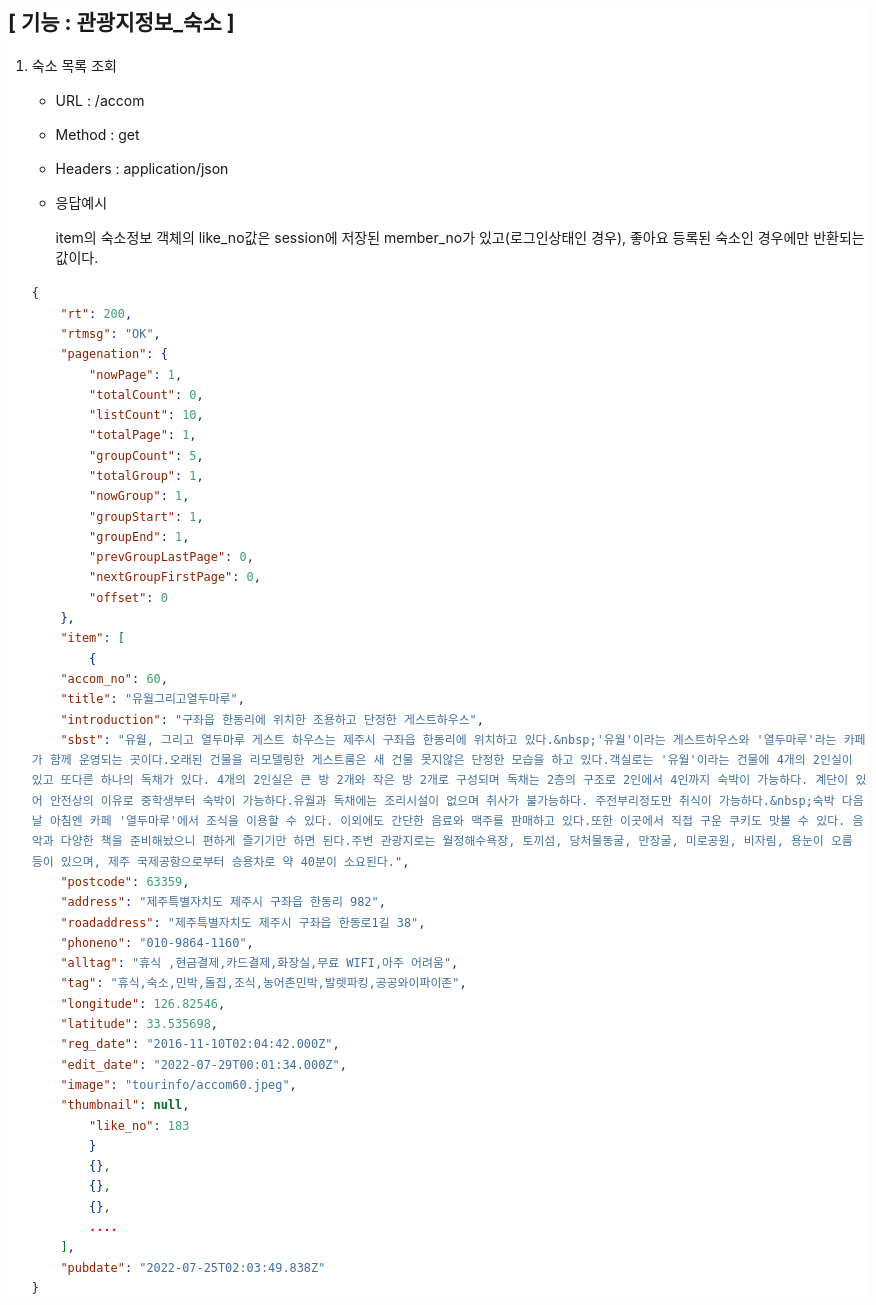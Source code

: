 ## [ 기능 : 관광지정보_숙소 ]

1. 숙소 목록 조회
    - URL : /accom
    - Method : get
    - Headers : application/json
    - 응답예시
        
        item의 숙소정보 객체의 like_no값은 session에 저장된 member_no가 있고(로그인상태인 경우), 좋아요 등록된 숙소인 경우에만 반환되는 값이다.
        
    
    ```json
    {
    	"rt": 200,
    	"rtmsg": "OK",
    	"pagenation": {
    		"nowPage": 1,
    		"totalCount": 0,
    		"listCount": 10,
    		"totalPage": 1,
    		"groupCount": 5,
    		"totalGroup": 1,
    		"nowGroup": 1,
    		"groupStart": 1,
    		"groupEnd": 1,
    		"prevGroupLastPage": 0,
    		"nextGroupFirstPage": 0,
    		"offset": 0
    	},
    	"item": [
    		{
        "accom_no": 60,
        "title": "유월그리고열두마루",
        "introduction": "구좌읍 한동리에 위치한 조용하고 단정한 게스트하우스",
        "sbst": "유월, 그리고 열두마루 게스트 하우스는 제주시 구좌읍 한동리에 위치하고 있다.&nbsp;'유월'이라는 게스트하우스와 '열두마루'라는 카페가 함께 운영되는 곳이다.오래된 건물을 리모델링한 게스트룸은 새 건물 못지않은 단정한 모습을 하고 있다.객실로는 '유월'이라는 건물에 4개의 2인실이 있고 또다른 하나의 독채가 있다. 4개의 2인실은 큰 방 2개와 작은 방 2개로 구성되며 독채는 2층의 구조로 2인에서 4인까지 숙박이 가능하다. 계단이 있어 안전상의 이유로 중학생부터 숙박이 가능하다.유월과 독채에는 조리시설이 없으며 취사가 불가능하다. 주전부리정도만 취식이 가능하다.&nbsp;숙박 다음날 아침엔 카페 '열두마루'에서 조식을 이용할 수 있다. 이외에도 간단한 음료와 맥주를 판매하고 있다.또한 이곳에서 직접 구운 쿠키도 맛볼 수 있다. 음악과 다양한 책을 준비해놨으니 편하게 즐기기만 하면 된다.주변 관광지로는 월정해수욕장, 토끼섬, 당처물동굴, 만장굴, 미로공원, 비자림, 용눈이 오름 등이 있으며, 제주 국제공항으로부터 승용차로 약 40분이 소요된다.",
        "postcode": 63359,
        "address": "제주특별자치도 제주시 구좌읍 한동리 982",
        "roadaddress": "제주특별자치도 제주시 구좌읍 한동로1길 38",
        "phoneno": "010-9864-1160",
        "alltag": "휴식 ,현금결제,카드결제,화장실,무료 WIFI,아주 어려움",
        "tag": "휴식,숙소,민박,돌집,조식,농어촌민박,발렛파킹,공공와이파이존",
        "longitude": 126.82546,
        "latitude": 33.535698,
        "reg_date": "2016-11-10T02:04:42.000Z",
        "edit_date": "2022-07-29T00:01:34.000Z",
        "image": "tourinfo/accom60.jpeg",
        "thumbnail": null,
    		"like_no": 183
    		}
    		{},
    		{},
    		{},
    		....
    	],
    	"pubdate": "2022-07-25T02:03:49.838Z"
    }
    ```
